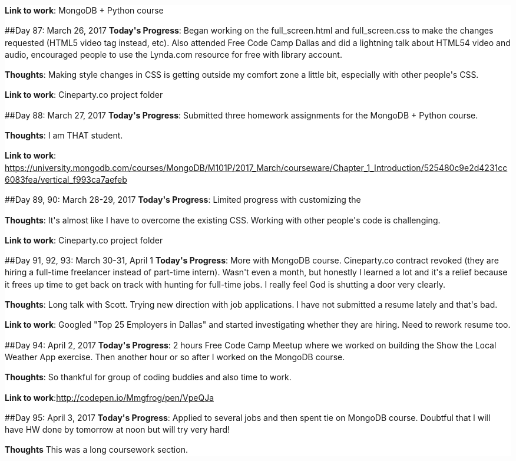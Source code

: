 **Link to work**: MongoDB + Python course


##Day 87: March 26, 2017
**Today's Progress**: Began working on the full_screen.html and full_screen.css to make the changes requested (HTML5 video tag instead, etc). Also attended Free Code Camp Dallas and did a lightning talk about HTML54 video and audio, encouraged people to use the Lynda.com resource for free with library account.

**Thoughts**: Making style changes in CSS is getting outside my comfort zone a little bit, especially with other people's CSS.

**Link to work**: Cineparty.co project folder


##Day 88: March 27, 2017
**Today's Progress**: Submitted three homework assignments for the MongoDB + Python course.

**Thoughts**: I am THAT student.

**Link to work**: https://university.mongodb.com/courses/MongoDB/M101P/2017_March/courseware/Chapter_1_Introduction/525480c9e2d4231cc6083fea/vertical_f993ca7aefeb


##Day 89, 90: March 28-29, 2017
**Today's Progress**: Limited progress with customizing the <video> controls. Downloaded mp4s to use to get buttons working.

**Thoughts**: It's almost like I have to overcome the existing CSS. Working with other people's code is challenging.

**Link to work**: Cineparty.co project folder


##Day 91, 92, 93: March 30-31, April 1
**Today's Progress**: More with MongoDB course. Cineparty.co contract revoked (they are hiring a full-time freelancer instead of part-time intern). Wasn't even a month, but honestly I learned a lot and it's a relief because it frees up time to get back on track with hunting for full-time jobs. I really feel God is shutting a door very clearly.

**Thoughts**: Long talk with Scott. Trying new direction with job applications. I have not submitted a resume lately and that's bad.

**Link to work**: Googled "Top 25 Employers in Dallas" and started investigating whether they are hiring. Need to rework resume too.


##Day 94: April 2, 2017
**Today's Progress**: 2 hours Free Code Camp Meetup where we worked on building the Show the Local Weather App exercise. Then another hour or so after I worked on the MongoDB course.

**Thoughts**: So thankful for group of coding buddies and also time to work.

**Link to work**:http://codepen.io/Mmgfrog/pen/VpeQJa

##Day 95: April 3, 2017
**Today's Progress**: Applied to several jobs and then spent tie on MongoDB course. Doubtful that I will have HW done by tomorrow at noon but will try very hard!

**Thoughts** This was a long coursework section.
